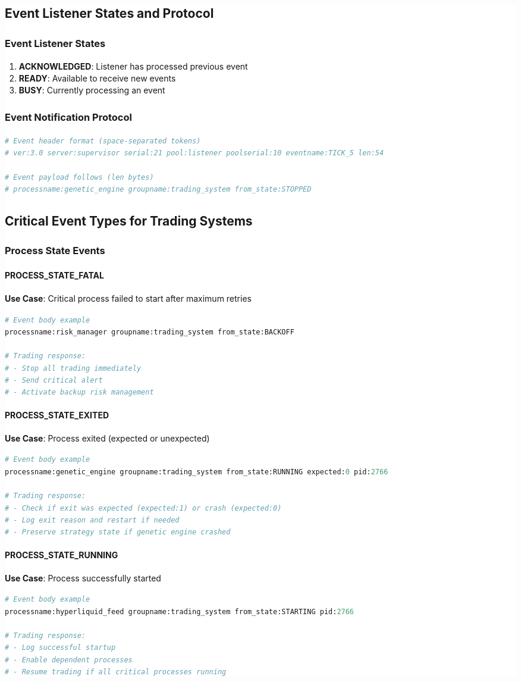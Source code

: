 
## Event Listener States and Protocol

### Event Listener States

1. **ACKNOWLEDGED**: Listener has processed previous event
2. **READY**: Available to receive new events
3. **BUSY**: Currently processing an event

### Event Notification Protocol

```python
# Event header format (space-separated tokens)
# ver:3.0 server:supervisor serial:21 pool:listener poolserial:10 eventname:TICK_5 len:54

# Event payload follows (len bytes)
# processname:genetic_engine groupname:trading_system from_state:STOPPED
```

## Critical Event Types for Trading Systems

### Process State Events

#### PROCESS_STATE_FATAL
**Use Case**: Critical process failed to start after maximum retries

```python
# Event body example
processname:risk_manager groupname:trading_system from_state:BACKOFF

# Trading response: 
# - Stop all trading immediately
# - Send critical alert
# - Activate backup risk management
```

#### PROCESS_STATE_EXITED
**Use Case**: Process exited (expected or unexpected)

```python
# Event body example  
processname:genetic_engine groupname:trading_system from_state:RUNNING expected:0 pid:2766

# Trading response:
# - Check if exit was expected (expected:1) or crash (expected:0)
# - Log exit reason and restart if needed
# - Preserve strategy state if genetic engine crashed
```

#### PROCESS_STATE_RUNNING
**Use Case**: Process successfully started

```python
# Event body example
processname:hyperliquid_feed groupname:trading_system from_state:STARTING pid:2766

# Trading response:
# - Log successful startup
# - Enable dependent processes
# - Resume trading if all critical processes running
```
